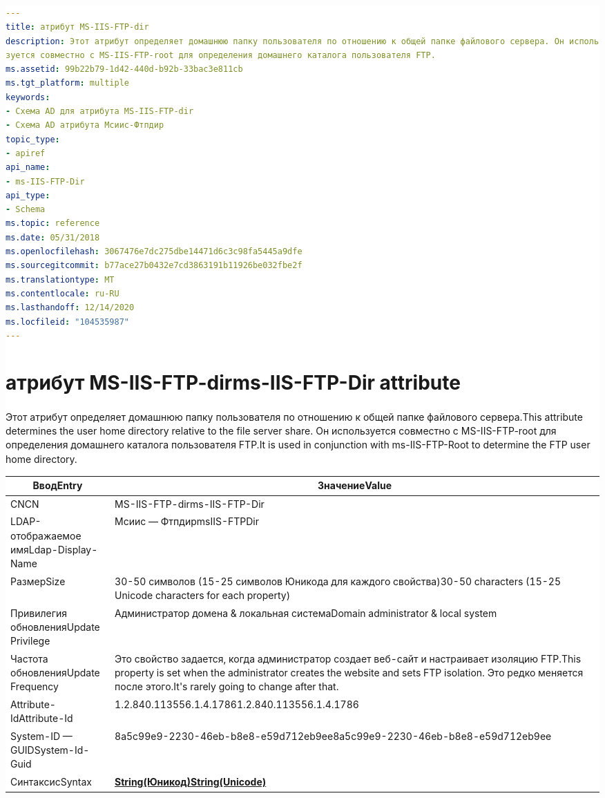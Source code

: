 ```yaml
---
title: атрибут MS-IIS-FTP-dir
description: Этот атрибут определяет домашнюю папку пользователя по отношению к общей папке файлового сервера. Он используется совместно с MS-IIS-FTP-root для определения домашнего каталога пользователя FTP.
ms.assetid: 99b22b79-1d42-440d-b92b-33bac3e811cb
ms.tgt_platform: multiple
keywords:
- Схема AD для атрибута MS-IIS-FTP-dir
- Схема AD атрибута Мсиис-Фтпдир
topic_type:
- apiref
api_name:
- ms-IIS-FTP-Dir
api_type:
- Schema
ms.topic: reference
ms.date: 05/31/2018
ms.openlocfilehash: 3067476e7dc275dbe14471d6c3c98fa5445a9dfe
ms.sourcegitcommit: b77ace27b0432e7cd3863191b11926be032fbe2f
ms.translationtype: MT
ms.contentlocale: ru-RU
ms.lasthandoff: 12/14/2020
ms.locfileid: "104535987"
---
```

# <a name="ms-iis-ftp-dir-attribute"></a><span data-ttu-id="16968-106">атрибут MS-IIS-FTP-dir</span><span class="sxs-lookup"><span data-stu-id="16968-106">ms-IIS-FTP-Dir attribute</span></span>

<span data-ttu-id="16968-107">Этот атрибут определяет домашнюю папку пользователя по отношению к общей папке файлового сервера.</span><span class="sxs-lookup"><span data-stu-id="16968-107">This attribute determines the user home directory relative to the file server share.</span></span> <span data-ttu-id="16968-108">Он используется совместно с MS-IIS-FTP-root для определения домашнего каталога пользователя FTP.</span><span class="sxs-lookup"><span data-stu-id="16968-108">It is used in conjunction with ms-IIS-FTP-Root to determine the FTP user home directory.</span></span>



| <span data-ttu-id="16968-109">Ввод</span><span class="sxs-lookup"><span data-stu-id="16968-109">Entry</span></span> | <span data-ttu-id="16968-110">Значение</span><span class="sxs-lookup"><span data-stu-id="16968-110">Value</span></span> |
|-------------------|---------------------------------------------------------------------------------------------------------------------------------|
| <span data-ttu-id="16968-111">CN</span><span class="sxs-lookup"><span data-stu-id="16968-111">CN</span></span>                | <span data-ttu-id="16968-112">MS-IIS-FTP-dir</span><span class="sxs-lookup"><span data-stu-id="16968-112">ms-IIS-FTP-Dir</span></span>                                                                                                                  |
| <span data-ttu-id="16968-113">LDAP-отображаемое имя</span><span class="sxs-lookup"><span data-stu-id="16968-113">Ldap-Display-Name</span></span> | <span data-ttu-id="16968-114">Мсиис — Фтпдир</span><span class="sxs-lookup"><span data-stu-id="16968-114">msIIS-FTPDir</span></span>                                                                                                                    |
| <span data-ttu-id="16968-115">Размер</span><span class="sxs-lookup"><span data-stu-id="16968-115">Size</span></span>              | <span data-ttu-id="16968-116">30-50 символов (15-25 символов Юникода для каждого свойства)</span><span class="sxs-lookup"><span data-stu-id="16968-116">30-50 characters (15-25 Unicode characters for each property)</span></span>                                                                   |
| <span data-ttu-id="16968-117">Привилегия обновления</span><span class="sxs-lookup"><span data-stu-id="16968-117">Update Privilege</span></span>  | <span data-ttu-id="16968-118">Администратор домена & локальная система</span><span class="sxs-lookup"><span data-stu-id="16968-118">Domain administrator & local system</span></span>                                                                                             |
| <span data-ttu-id="16968-119">Частота обновления</span><span class="sxs-lookup"><span data-stu-id="16968-119">Update Frequency</span></span>  | <span data-ttu-id="16968-120">Это свойство задается, когда администратор создает веб-сайт и настраивает изоляцию FTP.</span><span class="sxs-lookup"><span data-stu-id="16968-120">This property is set when the administrator creates the website and sets FTP isolation.</span></span> <span data-ttu-id="16968-121">Это редко меняется после этого.</span><span class="sxs-lookup"><span data-stu-id="16968-121">It's rarely going to change after that.</span></span> |
| <span data-ttu-id="16968-122">Attribute-Id</span><span class="sxs-lookup"><span data-stu-id="16968-122">Attribute-Id</span></span>      | <span data-ttu-id="16968-123">1.2.840.113556.1.4.1786</span><span class="sxs-lookup"><span data-stu-id="16968-123">1.2.840.113556.1.4.1786</span></span>                                                                                                         |
| <span data-ttu-id="16968-124">System-ID — GUID</span><span class="sxs-lookup"><span data-stu-id="16968-124">System-Id-Guid</span></span>    | <span data-ttu-id="16968-125">8a5c99e9-2230-46eb-b8e8-e59d712eb9ee</span><span class="sxs-lookup"><span data-stu-id="16968-125">8a5c99e9-2230-46eb-b8e8-e59d712eb9ee</span></span>                                                                                            |
| <span data-ttu-id="16968-126">Синтаксис</span><span class="sxs-lookup"><span data-stu-id="16968-126">Syntax</span></span>            | [<span data-ttu-id="16968-127">**String(Юникод)**</span><span class="sxs-lookup"><span data-stu-id="16968-127">**String(Unicode)**</span></span>](s-string-unicode.md)                                                                                     |

